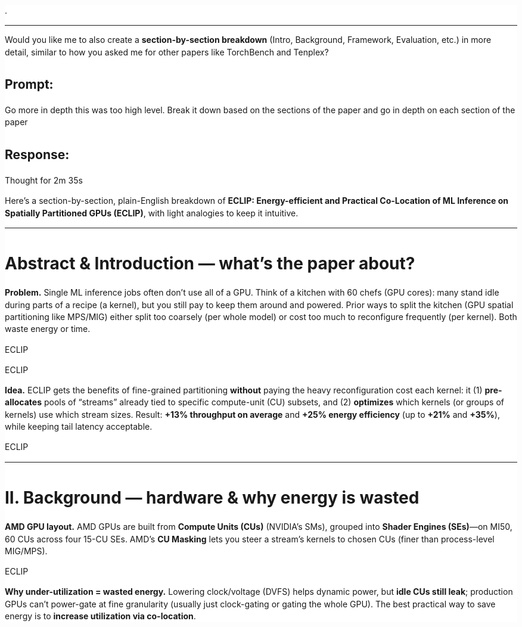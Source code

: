 .

* * *

Would you like me to also create a **section-by-section breakdown** (Intro, Background, Framework, Evaluation, etc.) in more detail, similar to how you asked me for other papers like TorchBench and Tenplex?

## Prompt:
Go more in depth this was too high level. Break it down based on the sections of the paper and go in depth on each section of the paper

## Response:
Thought for 2m 35s

Here’s a section-by-section, plain-English breakdown of **ECLIP: Energy-efficient and Practical Co-Location of ML Inference on Spatially Partitioned GPUs (ECLIP)**, with light analogies to keep it intuitive.

* * *

Abstract & Introduction — what’s the paper about?
=================================================

**Problem.** Single ML inference jobs often don’t use all of a GPU. Think of a kitchen with 60 chefs (GPU cores): many stand idle during parts of a recipe (a kernel), but you still pay to keep them around and powered. Prior ways to split the kitchen (GPU spatial partitioning like MPS/MIG) either split too coarsely (per whole model) or cost too much to reconfigure frequently (per kernel). Both waste energy or time.

ECLIP

ECLIP

**Idea.** ECLIP gets the benefits of fine-grained partitioning **without** paying the heavy reconfiguration cost each kernel: it (1) **pre-allocates** pools of “streams” already tied to specific compute-unit (CU) subsets, and (2) **optimizes** which kernels (or groups of kernels) use which stream sizes. Result: **+13% throughput on average** and **+25% energy efficiency** (up to **+21%** and **+35%**), while keeping tail latency acceptable.

ECLIP

* * *

II. Background — hardware & why energy is wasted
================================================

**AMD GPU layout.** AMD GPUs are built from **Compute Units (CUs)** (NVIDIA’s SMs), grouped into **Shader Engines (SEs)**—on MI50, 60 CUs across four 15-CU SEs. AMD’s **CU Masking** lets you steer a stream’s kernels to chosen CUs (finer than process-level MIG/MPS).

ECLIP

**Why under-utilization = wasted energy.** Lowering clock/voltage (DVFS) helps dynamic power, but **idle CUs still leak**; production GPUs can’t power-gate at fine granularity (usually just clock-gating or gating the whole GPU). The best practical way to save energy is to **increase utilization via co-location**.
